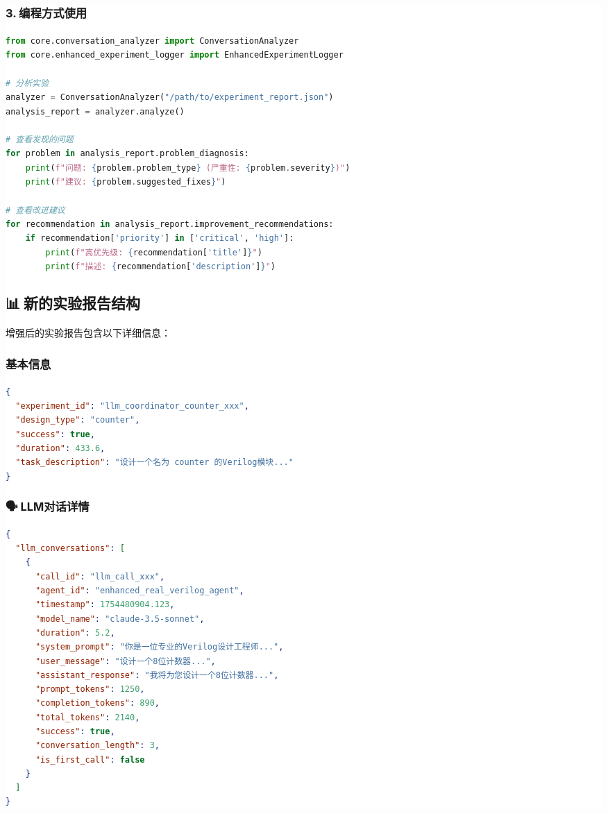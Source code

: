 ### 3. 编程方式使用

```python
from core.conversation_analyzer import ConversationAnalyzer
from core.enhanced_experiment_logger import EnhancedExperimentLogger

# 分析实验
analyzer = ConversationAnalyzer("/path/to/experiment_report.json")
analysis_report = analyzer.analyze()

# 查看发现的问题
for problem in analysis_report.problem_diagnosis:
    print(f"问题: {problem.problem_type} (严重性: {problem.severity})")
    print(f"建议: {problem.suggested_fixes}")

# 查看改进建议
for recommendation in analysis_report.improvement_recommendations:
    if recommendation['priority'] in ['critical', 'high']:
        print(f"高优先级: {recommendation['title']}")
        print(f"描述: {recommendation['description']}")
```

## 📊 新的实验报告结构

增强后的实验报告包含以下详细信息：

### 基本信息
```json
{
  "experiment_id": "llm_coordinator_counter_xxx",
  "design_type": "counter",
  "success": true,
  "duration": 433.6,
  "task_description": "设计一个名为 counter 的Verilog模块..."
}
```

### 🗣️ LLM对话详情
```json
{
  "llm_conversations": [
    {
      "call_id": "llm_call_xxx",
      "agent_id": "enhanced_real_verilog_agent", 
      "timestamp": 1754480904.123,
      "model_name": "claude-3.5-sonnet",
      "duration": 5.2,
      "system_prompt": "你是一位专业的Verilog设计工程师...",
      "user_message": "设计一个8位计数器...",
      "assistant_response": "我将为您设计一个8位计数器...",
      "prompt_tokens": 1250,
      "completion_tokens": 890,
      "total_tokens": 2140,
      "success": true,
      "conversation_length": 3,
      "is_first_call": false
    }
  ]
}
```
